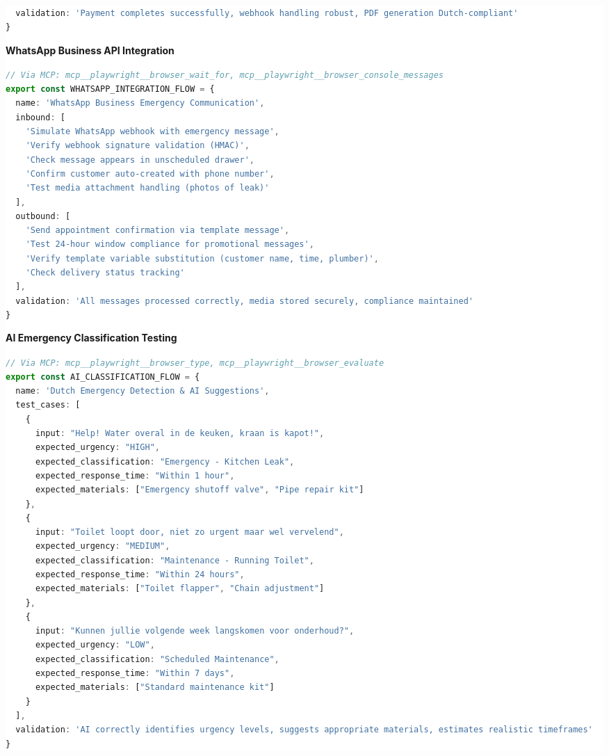 ```typescript
  validation: 'Payment completes successfully, webhook handling robust, PDF generation Dutch-compliant'
}
```

**WhatsApp Business API Integration** 
```typescript
// Via MCP: mcp__playwright__browser_wait_for, mcp__playwright__browser_console_messages
export const WHATSAPP_INTEGRATION_FLOW = {
  name: 'WhatsApp Business Emergency Communication',
  inbound: [
    'Simulate WhatsApp webhook with emergency message',
    'Verify webhook signature validation (HMAC)',
    'Check message appears in unscheduled drawer',
    'Confirm customer auto-created with phone number',  
    'Test media attachment handling (photos of leak)'
  ],
  outbound: [
    'Send appointment confirmation via template message',
    'Test 24-hour window compliance for promotional messages',
    'Verify template variable substitution (customer name, time, plumber)',
    'Check delivery status tracking'
  ],
  validation: 'All messages processed correctly, media stored securely, compliance maintained'
}
```

**AI Emergency Classification Testing**
```typescript  
// Via MCP: mcp__playwright__browser_type, mcp__playwright__browser_evaluate
export const AI_CLASSIFICATION_FLOW = {
  name: 'Dutch Emergency Detection & AI Suggestions',
  test_cases: [
    {
      input: "Help! Water overal in de keuken, kraan is kapot!",
      expected_urgency: "HIGH", 
      expected_classification: "Emergency - Kitchen Leak",
      expected_response_time: "Within 1 hour",
      expected_materials: ["Emergency shutoff valve", "Pipe repair kit"]
    },
    {
      input: "Toilet loopt door, niet zo urgent maar wel vervelend", 
      expected_urgency: "MEDIUM",
      expected_classification: "Maintenance - Running Toilet",
      expected_response_time: "Within 24 hours", 
      expected_materials: ["Toilet flapper", "Chain adjustment"]
    },
    {
      input: "Kunnen jullie volgende week langskomen voor onderhoud?",
      expected_urgency: "LOW",
      expected_classification: "Scheduled Maintenance", 
      expected_response_time: "Within 7 days",
      expected_materials: ["Standard maintenance kit"]
    }
  ],
  validation: 'AI correctly identifies urgency levels, suggests appropriate materials, estimates realistic timeframes'
}
```
